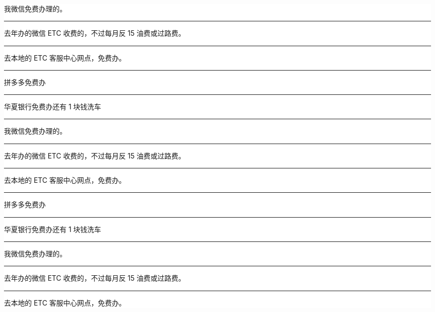 我微信免费办理的。

---------------------------------------------------

去年办的微信 ETC 收费的，不过每月反 15 油费或过路费。

---------------------------------------------------

去本地的 ETC 客服中心网点，免费办。

---------------------------------------------------

拼多多免费办

---------------------------------------------------

华夏银行免费办还有 1 块钱洗车

---------------------------------------------------

我微信免费办理的。

---------------------------------------------------

去年办的微信 ETC 收费的，不过每月反 15 油费或过路费。

---------------------------------------------------

去本地的 ETC 客服中心网点，免费办。

---------------------------------------------------

拼多多免费办

---------------------------------------------------

华夏银行免费办还有 1 块钱洗车

---------------------------------------------------

我微信免费办理的。

---------------------------------------------------

去年办的微信 ETC 收费的，不过每月反 15 油费或过路费。

---------------------------------------------------

去本地的 ETC 客服中心网点，免费办。

